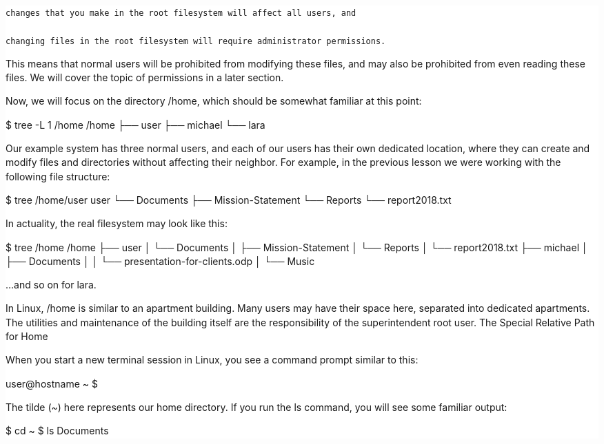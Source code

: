     changes that you make in the root filesystem will affect all users, and

    changing files in the root filesystem will require administrator permissions.

This means that normal users will be prohibited from modifying these files, and may also be prohibited from even reading these files. We will cover the topic of permissions in a later section.

Now, we will focus on the directory /home, which should be somewhat familiar at this point:

$ tree -L 1 /home
/home
├── user
├── michael
└── lara

Our example system has three normal users, and each of our users has their own dedicated location, where they can create and modify files and directories without affecting their neighbor. For example, in the previous lesson we were working with the following file structure:

$ tree /home/user
user
└── Documents
├── Mission-Statement
└── Reports
└── report2018.txt

In actuality, the real filesystem may look like this:

$ tree /home
/home
├── user
│ └── Documents
│ ├── Mission-Statement
│ └── Reports
│ └── report2018.txt
├── michael
│ ├── Documents
│ │ └── presentation-for-clients.odp
│ └── Music

…​and so on for lara.

In Linux, /home is similar to an apartment building. Many users may have their space here, separated into dedicated apartments. The utilities and maintenance of the building itself are the responsibility of the superintendent root user.
The Special Relative Path for Home

When you start a new terminal session in Linux, you see a command prompt similar to this:

user@hostname ~ $

The tilde (~) here represents our home directory. If you run the ls command, you will see some familiar output:

$ cd ~
$ ls
Documents

